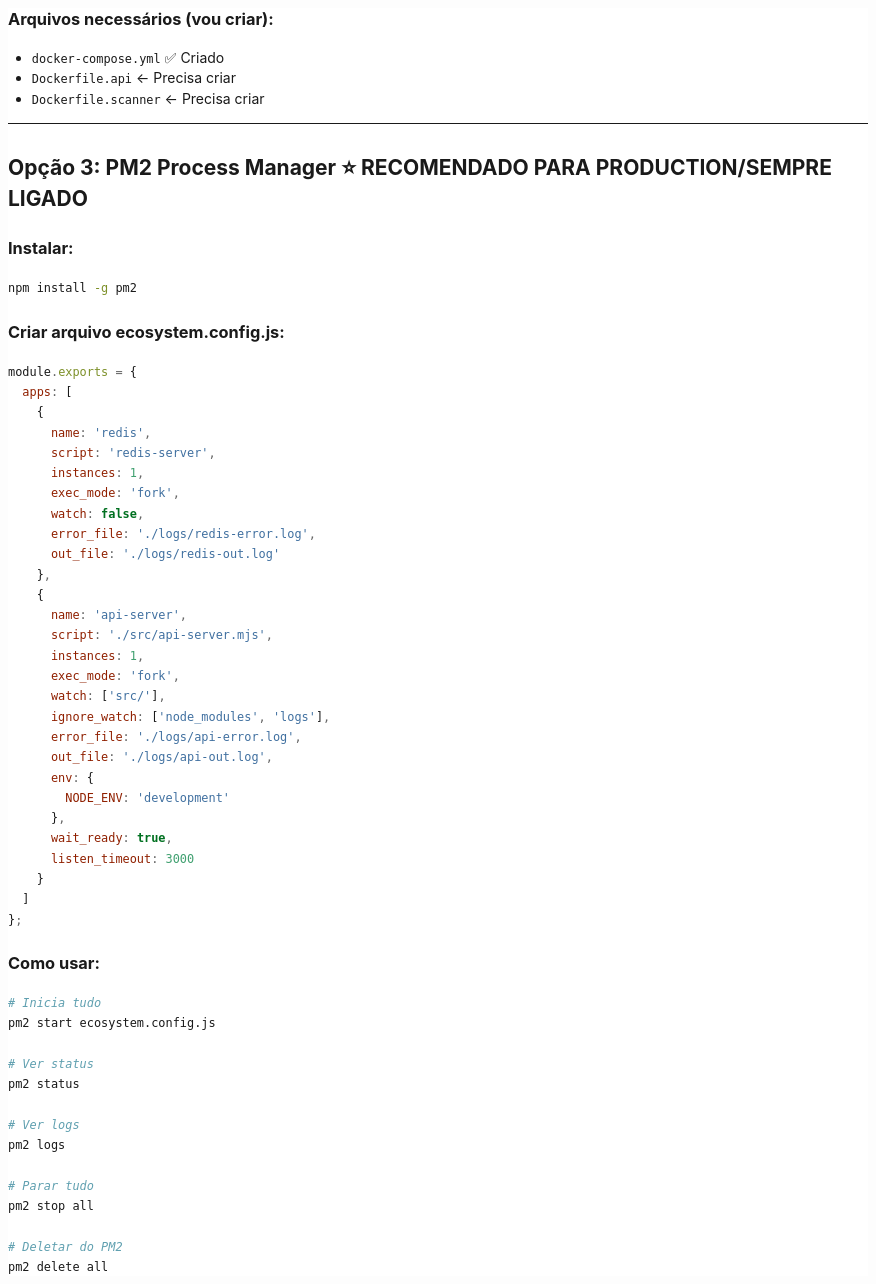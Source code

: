 ### Arquivos necessários (vou criar):
- `docker-compose.yml` ✅ Criado
- `Dockerfile.api` ← Precisa criar
- `Dockerfile.scanner` ← Precisa criar

---

## **Opção 3: PM2 Process Manager ⭐ RECOMENDADO PARA PRODUCTION/SEMPRE LIGADO**

### Instalar:
```bash
npm install -g pm2
```

### Criar arquivo ecosystem.config.js:
```javascript
module.exports = {
  apps: [
    {
      name: 'redis',
      script: 'redis-server',
      instances: 1,
      exec_mode: 'fork',
      watch: false,
      error_file: './logs/redis-error.log',
      out_file: './logs/redis-out.log'
    },
    {
      name: 'api-server',
      script: './src/api-server.mjs',
      instances: 1,
      exec_mode: 'fork',
      watch: ['src/'],
      ignore_watch: ['node_modules', 'logs'],
      error_file: './logs/api-error.log',
      out_file: './logs/api-out.log',
      env: {
        NODE_ENV: 'development'
      },
      wait_ready: true,
      listen_timeout: 3000
    }
  ]
};
```

### Como usar:
```bash
# Inicia tudo
pm2 start ecosystem.config.js

# Ver status
pm2 status

# Ver logs
pm2 logs

# Parar tudo
pm2 stop all

# Deletar do PM2
pm2 delete all
```